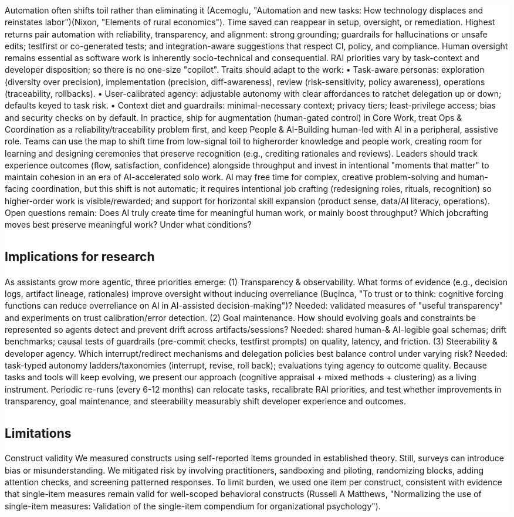 Automation often shifts toil rather than eliminating it (Acemoglu, "Automation and new tasks: How technology displaces and reinstates labor")(Nixon, "Elements of rural economics"). Time saved can reappear in setup, oversight, or remediation. Highest returns pair automation with reliability, transparency, and alignment: strong grounding; guardrails for hallucinations or unsafe edits; testfirst or co-generated tests; and integration-aware suggestions that respect CI, policy, and compliance. Human oversight remains essential as software work is inherently socio-technical and consequential.
RAI priorities vary by task-context and developer disposition; so there is no one-size "copilot". Traits should adapt to the work:
• Task-aware personas: exploration (diversity over precision), implementation (precision, diff-awareness), review (risk-sensitivity, policy awareness), operations (traceability, rollbacks). • User-calibrated agency: adjustable autonomy with clear affordances to ratchet delegation up or down; defaults keyed to task risk.
• Context diet and guardrails: minimal-necessary context; privacy tiers; least-privilege access; bias and security checks on by default. In practice, ship for augmentation (human-gated control) in Core Work, treat Ops & Coordination as a reliability/traceability problem first, and keep People & AI-Building human-led with AI in a peripheral, assistive role.
Teams can use the map to shift time from low-signal toil to higherorder knowledge and people work, creating room for learning and designing ceremonies that preserve recognition (e.g., crediting rationales and reviews). Leaders should track experience outcomes (flow, satisfaction, confidence) alongside throughput and invest in intentional "moments that matter" to maintain cohesion in an era of AI-accelerated solo work. AI may free time for complex, creative problem-solving and human-facing coordination, but this shift is not automatic; it requires intentional job crafting (redesigning roles, rituals, recognition) so higher-order work is visible/rewarded; and support for horizontal skill expansion (product sense, data/AI literacy, operations). Open questions remain: Does AI truly create time for meaningful human work, or mainly boost throughput? Which jobcrafting moves best preserve meaningful work? Under what conditions?

## Implications for research

As assistants grow more agentic, three priorities emerge:
(1) Transparency & observability. What forms of evidence (e.g., decision logs, artifact lineage, rationales) improve oversight without inducing overreliance (Buçinca, "To trust or to think: cognitive forcing functions can reduce overreliance on AI in AI-assisted decision-making")? Needed: validated measures of "useful transparency" and experiments on trust calibration/error detection.
(2) Goal maintenance. How should evolving goals and constraints be represented so agents detect and prevent drift across artifacts/sessions? Needed: shared human-& AI-legible goal schemas; drift benchmarks; causal tests of guardrails (pre-commit checks, testfirst prompts) on quality, latency, and friction.
(3) Steerability & developer agency. Which interrupt/redirect mechanisms and delegation policies best balance control under varying risk? Needed: task-typed autonomy ladders/taxonomies (interrupt, revise, roll back); evaluations tying agency to outcome quality.
Because tasks and tools will keep evolving, we present our approach (cognitive appraisal + mixed methods + clustering) as a living instrument. Periodic re-runs (every 6-12 months) can relocate tasks, recalibrate RAI priorities, and test whether improvements in transparency, goal maintenance, and steerability measurably shift developer experience and outcomes.

## Limitations

Construct validity We measured constructs using self-reported items grounded in established theory. Still, surveys can introduce bias or misunderstanding. We mitigated risk by involving practitioners, sandboxing and piloting, randomizing blocks, adding attention checks, and screening patterned responses. To limit burden, we used one item per construct, consistent with evidence that single-item measures remain valid for well-scoped behavioral constructs (Russell A Matthews, "Normalizing the use of single-item measures: Validation of the single-item compendium for organizational psychology").